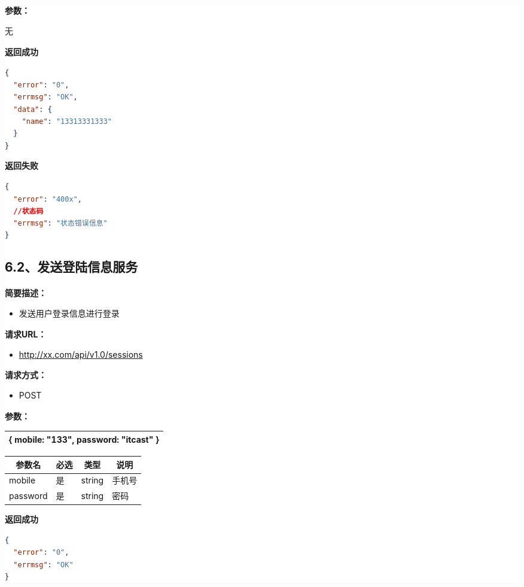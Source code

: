 **参数：**

无

**返回成功**

```json
{
  "error": "0",
  "errmsg": "OK",
  "data": {
    "name": "13313331333"
  }
}
```

**返回失败**

```json
{
  "error": "400x",
  //状态码  
  "errmsg": "状态错误信息"
}
```

## 6.2、发送登陆信息服务

**简要描述：**

- 发送用户登录信息进行登录

**请求URL：**

- <http://xx.com/api/v1.0/sessions>

**请求方式：**

- POST

**参数：**

| {  mobile: "133",   password: "itcast" } |
|------------------------------------------|

| **参数名** | **必选** | **类型** | **说明** |
|------------|----------|----------|----------|
| mobile     | 是       | string   | 手机号   |
| password   | 是       | string   | 密码     |

**返回成功**

```json
{
  "error": "0",
  "errmsg": "OK"
}
```
